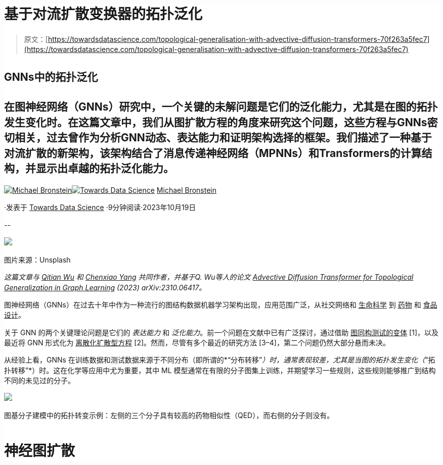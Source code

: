 # 基于对流扩散变换器的拓扑泛化

> 原文：[https://towardsdatascience.com/topological-generalisation-with-advective-diffusion-transformers-70f263a5fec7](https://towardsdatascience.com/topological-generalisation-with-advective-diffusion-transformers-70f263a5fec7)

## GNNs中的拓扑泛化

## 在图神经网络（GNNs）研究中，一个关键的未解问题是它们的泛化能力，尤其是在图的拓扑发生变化时。在这篇文章中，我们从图扩散方程的角度来研究这个问题，这些方程与GNNs密切相关，过去曾作为分析GNN动态、表达能力和证明架构选择的框架。我们描述了一种基于对流扩散的新架构，该架构结合了消息传递神经网络（MPNNs）和Transformers的计算结构，并显示出卓越的拓扑泛化能力。

[](https://michael-bronstein.medium.com/?source=post_page-----70f263a5fec7--------------------------------)[![Michael Bronstein](../Images/1aa876fce70bb07bef159fecb74e85bf.png)](https://michael-bronstein.medium.com/?source=post_page-----70f263a5fec7--------------------------------)[](https://towardsdatascience.com/?source=post_page-----70f263a5fec7--------------------------------)[![Towards Data Science](../Images/a6ff2676ffcc0c7aad8aaf1d79379785.png)](https://towardsdatascience.com/?source=post_page-----70f263a5fec7--------------------------------) [Michael Bronstein](https://michael-bronstein.medium.com/?source=post_page-----70f263a5fec7--------------------------------)

·发表于 [Towards Data Science](https://towardsdatascience.com/?source=post_page-----70f263a5fec7--------------------------------) ·9分钟阅读·2023年10月19日

--

![](../Images/4454e0295635120bca008b7c8f313e5a.png)

图片来源：Unsplash

*这篇文章与* [*Qitian Wu*](https://qitianwu.github.io/) *和* [*Chenxiao Yang*](https://chr26195.github.io/) *共同作者，并基于Q. Wu等人的论文* [*Advective Diffusion Transformer for Topological Generalization in Graph Learning*](https://arxiv.org/abs/2310.06417) *(2023) arXiv:2310.06417。*

图神经网络（GNNs）在过去十年中作为一种流行的图结构数据机器学习架构出现，应用范围广泛，从社交网络和 [生命科学](https://arxiv.org/abs/2307.08423) 到 [药物](https://medium.com/towards-data-science/geometric-ml-becomes-real-in-fundamental-sciences-3b0d109883b5) 和 [食品设计](https://medium.com/towards-data-science/hyperfoods-9582e5d9a8e4)。

关于 GNN 的两个关键理论问题是它们的 *表达能力* 和 *泛化能力*。前一个问题在文献中已有广泛探讨，通过借助 [图同构测试的变体](https://medium.com/towards-data-science/expressive-power-of-graph-neural-networks-and-the-weisefeiler-lehman-test-b883db3c7c49) [1]，以及最近将 GNN 形式化为 [离散化扩散型方程](https://medium.com/towards-data-science/neural-sheaf-diffusion-for-deep-learning-on-graphs-bfa200e6afa6) [2]。然而，尽管有多个最近的研究方法 [3–4]，第二个问题仍然大部分悬而未决。

从经验上看，GNNs 在训练数据和测试数据来源于不同分布（即所谓的*“分布转移”*）时，通常表现较差，尤其是当图的拓扑发生变化（*“拓扑转移”*）时。这在化学等应用中尤为重要，其中 ML 模型通常在有限的分子图集上训练，并期望学习一些规则，这些规则能够推广到结构不同的未见过的分子。

![](../Images/e690e59c2c82b6b5ec96935e3b77f35a.png)

图基分子建模中的拓扑转变示例：左侧的三个分子具有较高的药物相似性（QED），而右侧的分子则没有。

# **神经图扩散**

